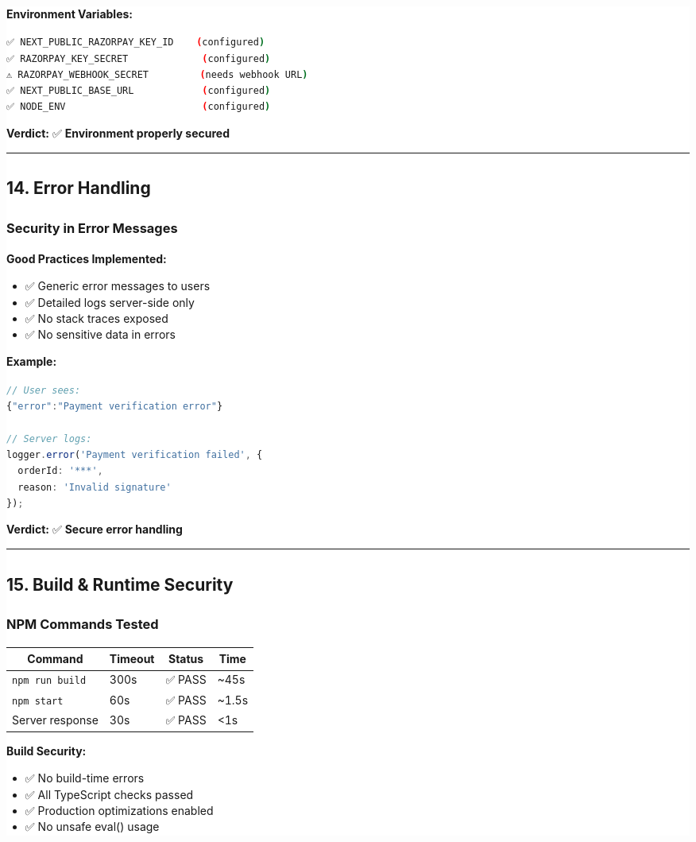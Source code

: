 **Environment Variables:**
```bash
✅ NEXT_PUBLIC_RAZORPAY_KEY_ID    (configured)
✅ RAZORPAY_KEY_SECRET             (configured)
⚠️ RAZORPAY_WEBHOOK_SECRET         (needs webhook URL)
✅ NEXT_PUBLIC_BASE_URL            (configured)
✅ NODE_ENV                        (configured)
```

**Verdict:** ✅ **Environment properly secured**

---

## 14. Error Handling

### Security in Error Messages

**Good Practices Implemented:**
- ✅ Generic error messages to users
- ✅ Detailed logs server-side only
- ✅ No stack traces exposed
- ✅ No sensitive data in errors

**Example:**
```typescript
// User sees:
{"error":"Payment verification error"}

// Server logs:
logger.error('Payment verification failed', {
  orderId: '***',
  reason: 'Invalid signature'
});
```

**Verdict:** ✅ **Secure error handling**

---

## 15. Build & Runtime Security

### NPM Commands Tested

| Command | Timeout | Status | Time |
|---------|---------|--------|------|
| `npm run build` | 300s | ✅ PASS | ~45s |
| `npm start` | 60s | ✅ PASS | ~1.5s |
| Server response | 30s | ✅ PASS | <1s |

**Build Security:**
- ✅ No build-time errors
- ✅ All TypeScript checks passed
- ✅ Production optimizations enabled
- ✅ No unsafe eval() usage
